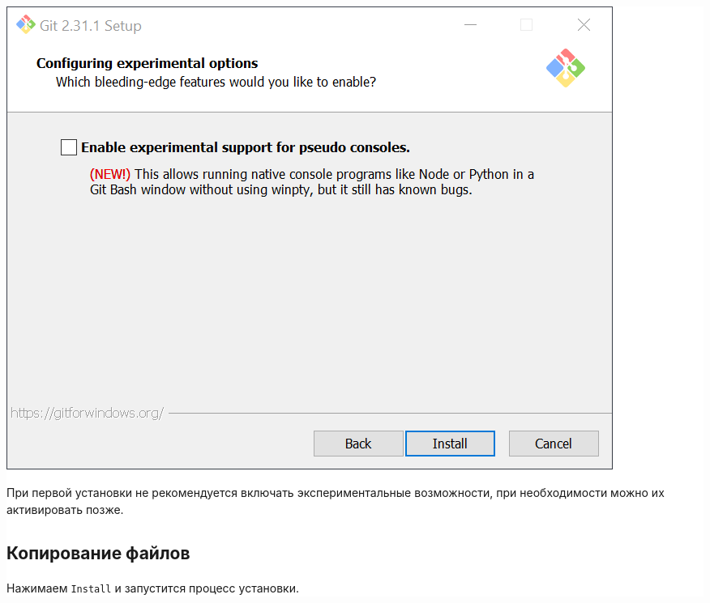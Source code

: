![Экспериментальные возможности](git_md_png/14.png "Экспериментальные возможности")

При первой установки не рекомендуется включать экспериментальные возможности, при необходимости можно их активировать позже.

## Копирование файлов

Нажимаем `Install` и запустится процесс установки.
